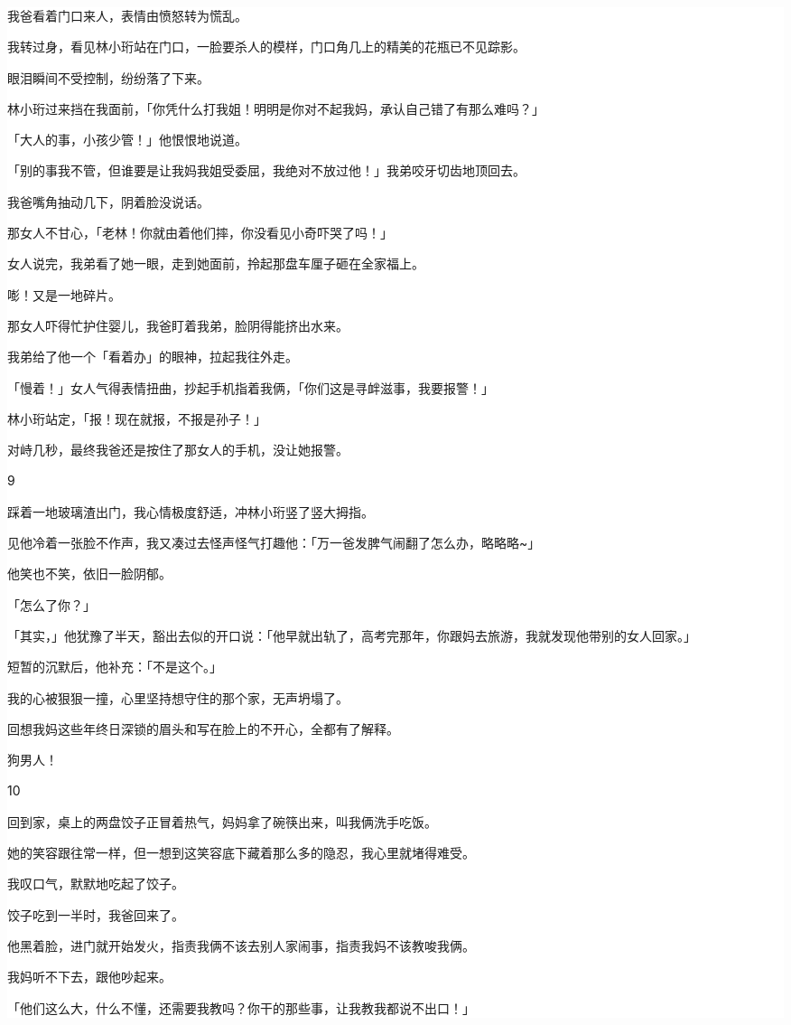 我爸看着门口来人，表情由愤怒转为慌乱。

我转过身，看见林小珩站在门口，一脸要杀人的模样，门口角几上的精美的花瓶已不见踪影。

眼泪瞬间不受控制，纷纷落了下来。

林小珩过来挡在我面前，「你凭什么打我姐！明明是你对不起我妈，承认自己错了有那么难吗？」

「大人的事，小孩少管！」他恨恨地说道。

「别的事我不管，但谁要是让我妈我姐受委屈，我绝对不放过他！」我弟咬牙切齿地顶回去。

我爸嘴角抽动几下，阴着脸没说话。

那女人不甘心，「老林！你就由着他们摔，你没看见小奇吓哭了吗！」

女人说完，我弟看了她一眼，走到她面前，拎起那盘车厘子砸在全家福上。

嘭！又是一地碎片。

那女人吓得忙护住婴儿，我爸盯着我弟，脸阴得能挤出水来。

我弟给了他一个「看着办」的眼神，拉起我往外走。

「慢着！」女人气得表情扭曲，抄起手机指着我俩，「你们这是寻衅滋事，我要报警！」

林小珩站定，「报！现在就报，不报是孙子！」

对峙几秒，最终我爸还是按住了那女人的手机，没让她报警。

9

踩着一地玻璃渣出门，我心情极度舒适，冲林小珩竖了竖大拇指。

见他冷着一张脸不作声，我又凑过去怪声怪气打趣他：「万一爸发脾气闹翻了怎么办，略略略~」

他笑也不笑，依旧一脸阴郁。

「怎么了你？」

「其实，」他犹豫了半天，豁出去似的开口说：「他早就出轨了，高考完那年，你跟妈去旅游，我就发现他带别的女人回家。」

短暂的沉默后，他补充：「不是这个。」

我的心被狠狠一撞，心里坚持想守住的那个家，无声坍塌了。

回想我妈这些年终日深锁的眉头和写在脸上的不开心，全都有了解释。

狗男人！

10

回到家，桌上的两盘饺子正冒着热气，妈妈拿了碗筷出来，叫我俩洗手吃饭。

她的笑容跟往常一样，但一想到这笑容底下藏着那么多的隐忍，我心里就堵得难受。

我叹口气，默默地吃起了饺子。

饺子吃到一半时，我爸回来了。

他黑着脸，进门就开始发火，指责我俩不该去别人家闹事，指责我妈不该教唆我俩。

我妈听不下去，跟他吵起来。

「他们这么大，什么不懂，还需要我教吗？你干的那些事，让我教我都说不出口！」
